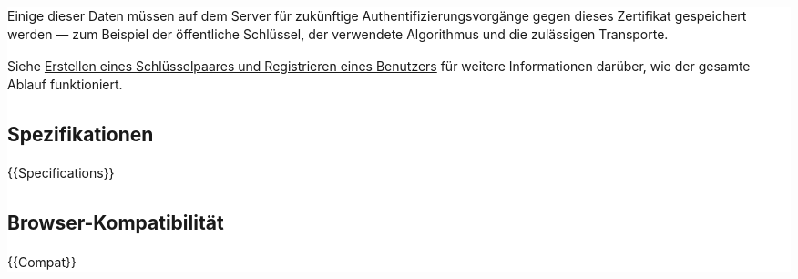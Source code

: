 Einige dieser Daten müssen auf dem Server für zukünftige Authentifizierungsvorgänge gegen dieses Zertifikat gespeichert werden — zum Beispiel der öffentliche Schlüssel, der verwendete Algorithmus und die zulässigen Transporte.

Siehe [Erstellen eines Schlüsselpaares und Registrieren eines Benutzers](/de/docs/Web/API/Web_Authentication_API#creating_a_key_pair_and_registering_a_user) für weitere Informationen darüber, wie der gesamte Ablauf funktioniert.

## Spezifikationen

{{Specifications}}

## Browser-Kompatibilität

{{Compat}}
